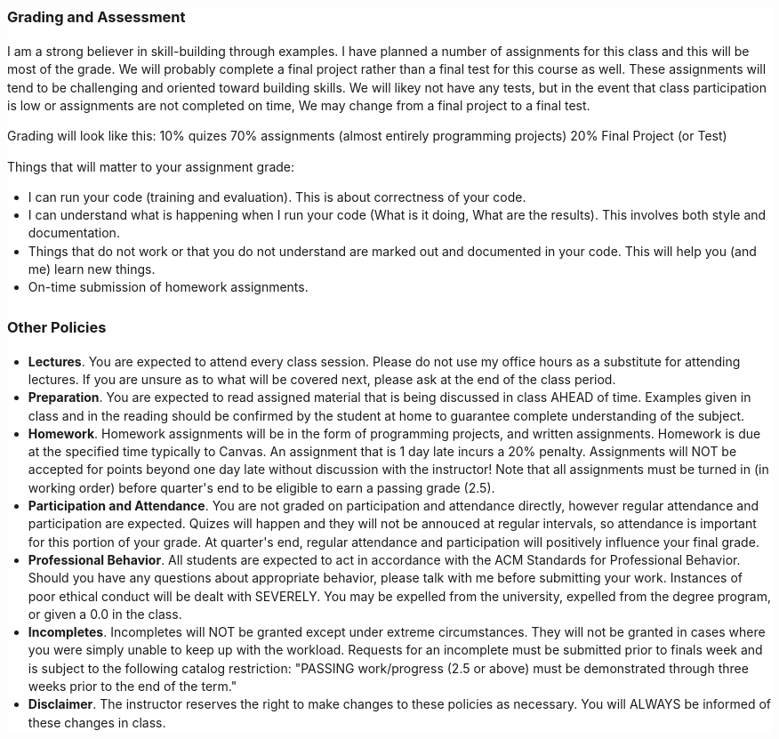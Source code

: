 </table>


### Grading and Assessment
I am a strong believer in skill-building through examples.  I have planned a number of assignments for this class and this will be most of the grade.  We will probably complete a final project rather than a final test for this course as well.  These assignments will tend to be challenging and oriented toward building skills.  We will likey not have any tests, but in the event that class participation is low or assignments are not completed on time, We may change from a final project to a final test.

Grading will look like this:
10% quizes
70% assignments (almost entirely programming projects)
20% Final Project (or Test)

Things that will matter to your assignment grade:

* I can run your code (training and evaluation).  This is about correctness of your code.
* I can understand what is happening when I run your code (What is it doing, What are the results).  This involves both style and documentation.
* Things that do not work or that you do not understand are marked out and documented in your code.  This will help you (and me) learn new things.
* On-time submission of homework assignments. 

### Other Policies
* **Lectures**. You are expected to attend every class session. Please do not use my office hours as a substitute for attending lectures. If you are unsure as to what will be covered next, please ask at the end of the class period.
* **Preparation**.  You are expected to read assigned material that is being discussed in class AHEAD of time.  Examples given in class and in the reading should be confirmed by the student at home to guarantee complete understanding of the subject.
* **Homework**. Homework assignments will be in the form of programming projects, and written assignments. Homework is due at the specified time typically to Canvas. An assignment that is 1 day late incurs a 20% penalty.  Assignments will NOT be accepted for points beyond one day late without discussion with the instructor! Note that all assignments must be turned in (in working order) before quarter's end to be eligible to earn a passing grade (2.5).
* **Participation and Attendance**. You are not graded on participation and attendance directly, however regular attendance and participation are expected.  Quizes will happen and they will not be annouced at regular intervals, so attendance is important for this portion of your grade. At quarter's end, regular attendance and participation will positively influence your final grade. 
* **Professional Behavior**. All students are expected to act in accordance with the ACM Standards for Professional Behavior. Should you have any questions about appropriate behavior, please talk with me before submitting your work.  Instances of poor ethical conduct will be dealt with SEVERELY.  You may be expelled from the university, expelled from the degree program, or given a 0.0 in the class.
* **Incompletes**. Incompletes will NOT be granted except under extreme circumstances. They will not be granted in cases where you were simply unable to keep up with the workload. Requests for an incomplete must be submitted prior to finals week and is subject to the following catalog restriction: "PASSING work/progress (2.5 or above) must be demonstrated through three weeks prior to the end of the term."
* **Disclaimer**. The instructor reserves the right to make changes to these policies as necessary.  You will ALWAYS be informed of these changes in class.

